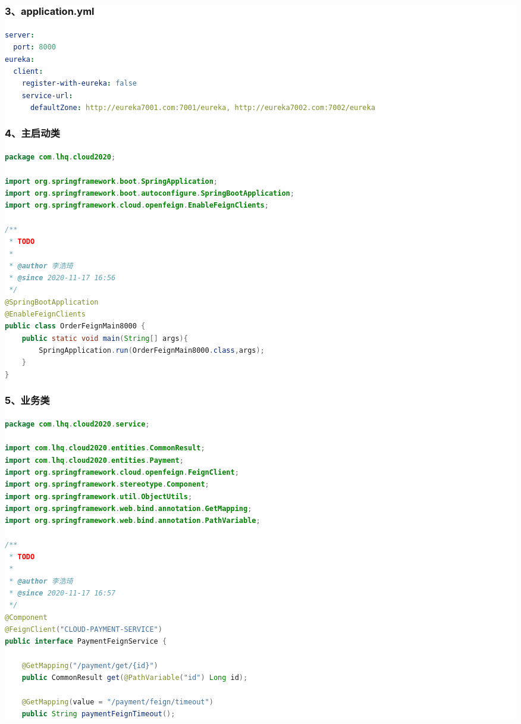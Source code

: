 ### 3、application.yml

```yaml
server:
  port: 8000
eureka:
  client:
    register-with-eureka: false
    service-url:
      defaultZone: http://eureka7001.com:7001/eureka, http://eureka7002.com:7002/eureka
```

### 4、主启动类

```java
package com.lhq.cloud2020;

import org.springframework.boot.SpringApplication;
import org.springframework.boot.autoconfigure.SpringBootApplication;
import org.springframework.cloud.openfeign.EnableFeignClients;

/**
 * TODO
 *
 * @author 李浩琦
 * @since 2020-11-17 16:56
 */
@SpringBootApplication
@EnableFeignClients
public class OrderFeignMain8000 {
    public static void main(String[] args){
        SpringApplication.run(OrderFeignMain8000.class,args);
    }
}

```

### 5、业务类

```java
package com.lhq.cloud2020.service;

import com.lhq.cloud2020.entities.CommonResult;
import com.lhq.cloud2020.entities.Payment;
import org.springframework.cloud.openfeign.FeignClient;
import org.springframework.stereotype.Component;
import org.springframework.util.ObjectUtils;
import org.springframework.web.bind.annotation.GetMapping;
import org.springframework.web.bind.annotation.PathVariable;

/**
 * TODO
 *
 * @author 李浩琦
 * @since 2020-11-17 16:57
 */
@Component
@FeignClient("CLOUD-PAYMENT-SERVICE")
public interface PaymentFeignService {

    @GetMapping("/payment/get/{id}")
    public CommonResult get(@PathVariable("id") Long id);

    @GetMapping(value = "/payment/feign/timeout")
    public String paymentFeignTimeout();
```